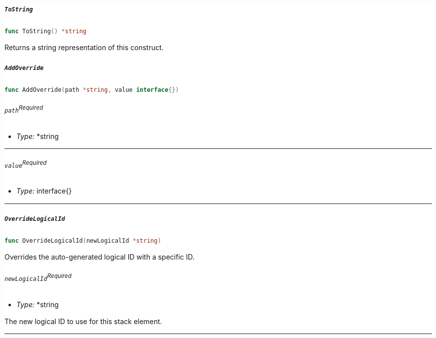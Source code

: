 ##### `ToString` <a name="ToString" id="rhizo-co-terraform-provider-oci.dataOciComputeCloudAtCustomerCccInfrastructure.DataOciComputeCloudAtCustomerCccInfrastructure.toString"></a>

```go
func ToString() *string
```

Returns a string representation of this construct.

##### `AddOverride` <a name="AddOverride" id="rhizo-co-terraform-provider-oci.dataOciComputeCloudAtCustomerCccInfrastructure.DataOciComputeCloudAtCustomerCccInfrastructure.addOverride"></a>

```go
func AddOverride(path *string, value interface{})
```

###### `path`<sup>Required</sup> <a name="path" id="rhizo-co-terraform-provider-oci.dataOciComputeCloudAtCustomerCccInfrastructure.DataOciComputeCloudAtCustomerCccInfrastructure.addOverride.parameter.path"></a>

- *Type:* *string

---

###### `value`<sup>Required</sup> <a name="value" id="rhizo-co-terraform-provider-oci.dataOciComputeCloudAtCustomerCccInfrastructure.DataOciComputeCloudAtCustomerCccInfrastructure.addOverride.parameter.value"></a>

- *Type:* interface{}

---

##### `OverrideLogicalId` <a name="OverrideLogicalId" id="rhizo-co-terraform-provider-oci.dataOciComputeCloudAtCustomerCccInfrastructure.DataOciComputeCloudAtCustomerCccInfrastructure.overrideLogicalId"></a>

```go
func OverrideLogicalId(newLogicalId *string)
```

Overrides the auto-generated logical ID with a specific ID.

###### `newLogicalId`<sup>Required</sup> <a name="newLogicalId" id="rhizo-co-terraform-provider-oci.dataOciComputeCloudAtCustomerCccInfrastructure.DataOciComputeCloudAtCustomerCccInfrastructure.overrideLogicalId.parameter.newLogicalId"></a>

- *Type:* *string

The new logical ID to use for this stack element.

---